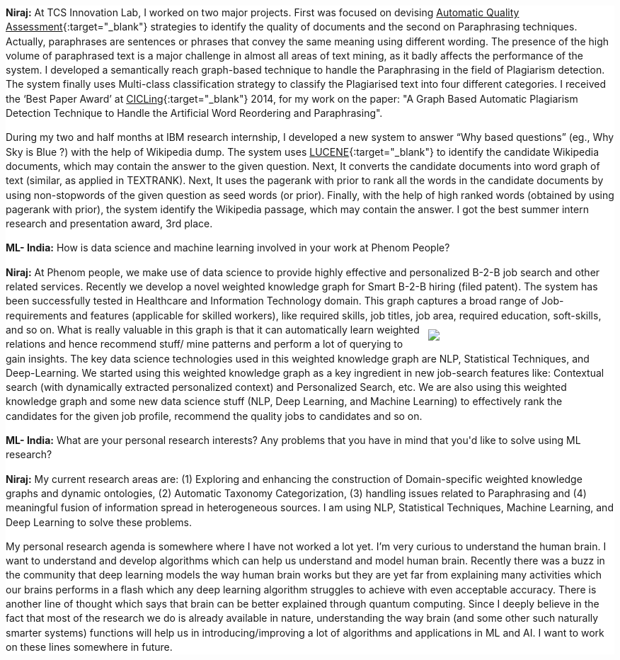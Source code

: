 **Niraj:** At TCS Innovation Lab, I worked on two major projects. First was focused on devising [Automatic Quality Assessment](https://www.ncbi.nlm.nih.gov/pmc/articles/PMC2780021/){:target="_blank"} strategies to identify the quality of documents and the second on Paraphrasing techniques. Actually, paraphrases are sentences or phrases that convey the same meaning using different wording. The presence of the high volume of paraphrased text is a major challenge in almost all areas of text mining, as it badly affects the performance of the system. I developed a semantically reach graph-based technique to handle the Paraphrasing in the field of Plagiarism detection. The system finally uses Multi-class classification strategy to classify the Plagiarised text into four different categories. I received the ‘Best Paper Award’ at [CICLing](http://www.cicling.org/){:target="_blank"} 2014, for my work on the paper: "A Graph Based Automatic Plagiarism Detection Technique to Handle the Artificial Word Reordering and Paraphrasing". 

  

During my two and half months at IBM research internship, I developed a new system to answer “Why based questions” (eg., Why Sky is Blue ?) with the help of Wikipedia dump. The system uses [LUCENE](https://lucene.apache.org/){:target="_blank"} to identify the candidate Wikipedia documents, which may contain the answer to the given question. Next, It converts the candidate documents into word graph of text (similar, as applied in TEXTRANK). Next, It uses the pagerank with prior to rank all the words in the candidate documents by using non-stopwords of the given question as seed words (or prior). Finally, with the help of high ranked words (obtained by using pagerank with prior), the system identify the Wikipedia passage, which may contain the answer. I got the best summer intern research and presentation award, 3rd place.

  
  
  
  

**ML- India:** How is data science and machine learning involved in your work at Phenom People?

**Niraj:** At Phenom people, we make use of data science to provide highly effective and personalized B-2-B job search and other related services. Recently we develop a novel weighted knowledge graph for Smart B-2-B hiring (filed patent). The system has been successfully tested in Healthcare and Information Technology domain. This graph captures a broad range of Job-requirements and features (applicable for skilled workers), like required skills, job titles, job area, required education, soft-skills, and so on. What is really valuable in this graph is that it can automatically<img src="http://i67.tinypic.com/qyhmdd.png" align='right' style="margin-right:5px; margin-top:9px; margin-left:5px; width:30%"> learn weighted relations and hence recommend stuff/ mine patterns and perform a lot of querying to gain insights. The key data science technologies used in this weighted knowledge graph are NLP, Statistical Techniques, and Deep-Learning. We started using this weighted knowledge graph as a key ingredient in new job-search features like: Contextual search (with dynamically extracted personalized context) and Personalized Search, etc. We are also using this weighted knowledge graph and some new data science stuff (NLP, Deep Learning, and Machine Learning) to effectively rank the candidates for the given job profile, recommend the quality jobs to candidates and so on.

  
  
  <a name="personal"></a>

**ML- India:** What are your personal research interests? Any problems that you have in mind that you'd like to solve using ML research?

  

**Niraj:** My current research areas are: (1) Exploring and enhancing the construction of Domain-specific weighted knowledge graphs and dynamic ontologies, (2) Automatic Taxonomy Categorization, (3) handling issues related to Paraphrasing and (4) meaningful fusion of information spread in heterogeneous sources. I am using NLP, Statistical Techniques, Machine Learning, and Deep Learning to solve these problems.

  

My personal research agenda is somewhere where I have not worked a lot yet. I’m very curious to understand the human brain. I want to understand and develop algorithms which can help us understand and model human brain. Recently there was a buzz in the community that deep learning models the way human brain works but they are yet far from explaining many activities which our brains performs in a flash which any deep learning algorithm struggles to achieve with even acceptable accuracy. There is another line of thought which says that brain can be better explained through quantum computing. Since I deeply believe in the fact that most of the research we do is already available in nature, understanding the way brain (and some other such naturally smarter systems) functions will help us in introducing/improving a lot of algorithms and applications in ML and AI. I want to work on these lines somewhere in future.
